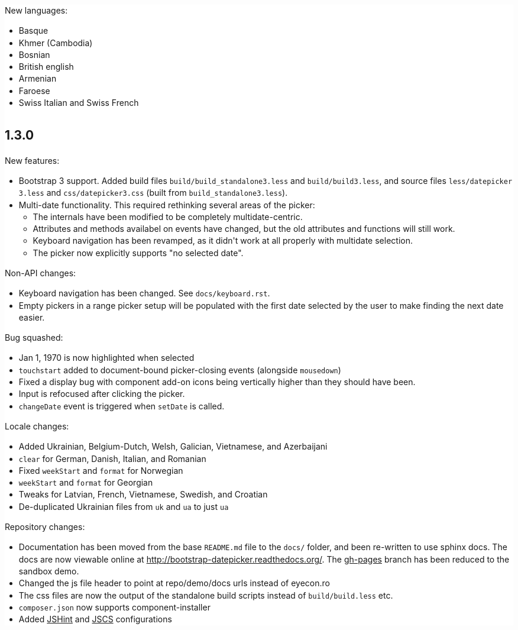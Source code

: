 New languages:

* Basque
* Khmer (Cambodia)
* Bosnian
* British english
* Armenian
* Faroese
* Swiss Italian and Swiss French

1.3.0
-----

New features:

* Bootstrap 3 support. Added build files `build/build_standalone3.less` and `build/build3.less`, and source
  files `less/datepicker3.less` and `css/datepicker3.css` (built from `build_standalone3.less`).
* Multi-date functionality. This required rethinking several areas of the picker:
    * The internals have been modified to be completely multidate-centric.
    * Attributes and methods availabel on events have changed, but the old attributes and functions will still work.
    * Keyboard navigation has been revamped, as it didn't work at all properly with multidate selection.
    * The picker now explicitly supports "no selected date".

Non-API changes:

* Keyboard navigation has been changed. See `docs/keyboard.rst`.
* Empty pickers in a range picker setup will be populated with the first date selected by the user to make finding the
  next date easier.

Bug squashed:

* Jan 1, 1970 is now highlighted when selected
* `touchstart` added to document-bound picker-closing events (alongside `mousedown`)
* Fixed a display bug with component add-on icons being vertically higher than they should have been.
* Input is refocused after clicking the picker.
* `changeDate` event is triggered when `setDate` is called.

Locale changes:

* Added Ukrainian, Belgium-Dutch, Welsh, Galician, Vietnamese, and Azerbaijani
* `clear` for German, Danish, Italian, and Romanian
* Fixed `weekStart` and `format` for Norwegian
* `weekStart` and `format` for Georgian
* Tweaks for Latvian, French, Vietnamese, Swedish, and Croatian
* De-duplicated Ukrainian files from `uk` and `ua` to just `ua`

Repository changes:

* Documentation has been moved from the base `README.md` file to the `docs/` folder, and been re-written to use sphinx
  docs. The docs are now viewable online at http://bootstrap-datepicker.readthedocs.org/.
  The [gh-pages](http://eternicode.github.io/bootstrap-datepicker/) branch has been reduced to the sandbox demo.
* Changed the js file header to point at repo/demo/docs urls instead of eyecon.ro
* The css files are now the output of the standalone build scripts instead of `build/build.less` etc.
* `composer.json` now supports component-installer
* Added [JSHint](http://www.jshint.com/docs/) and [JSCS](https://github.com/mdevils/node-jscs) configurations
